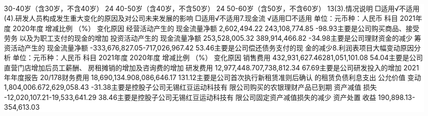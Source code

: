 30-40岁（含30岁，不含40岁）
24
40-50岁（含40岁，不含50岁）
24
50-60岁（含50岁，不含60岁）
13(3).情况说明
□适用√不适用(4).研发人员构成发生重大变化的原因及对公司未来发展的影响
□适用√不适用7.现金流
√适用□不适用
单位：元币种：人民币
科目
2021年度
2020年度
增减比例
（%）
变化原因
经营活动产生的
现金流量净额
2,602,494.22
243,108,774.85
-98.93主要是公司购买商品、接受劳务
以及为职工支付的现金的增加
投资活动产生的
现金流量净额
253,528,005.32
389,914,466.82
-34.98主要是公司理财资金的减少
筹资活动产生的
现金流量净额
-333,676,827.05-717,026,967.42
53.46主要是公司偿还债务支付的现
金的减少8.利润表项目大幅变动原因分析
单位：元币种：人民币
科目
2021年度
2020年度
增减比例
（%）
变化原因
销售费用
432,931,627.46281,051,101.08
54.04主要是公司直营门店增加后员工薪酬、
房租摊销的增加及咨询费的增加
研发费用
12,977,448.707,738,812.34
67.69主要是公司研发投入的增加
2021年年度报告
20/178财务费用
18,690,134.908,086,646.17
131.12主要是公司首次执行新租赁准则后确认
的租赁负债利息支出
公允价值
变动
1,804,006.672,629,058.43
-31.38主要是控股子公司无锡红豆运动科技有
限公司购买的农银理财产品已到期
资产减值
损失
-12,020,107.21-19,533,641.29
38.46主要是控股子公司无锡红豆运动科技有
限公司固定资产减值损失的减少
资产处置
收益
190,898.13-354,613.03